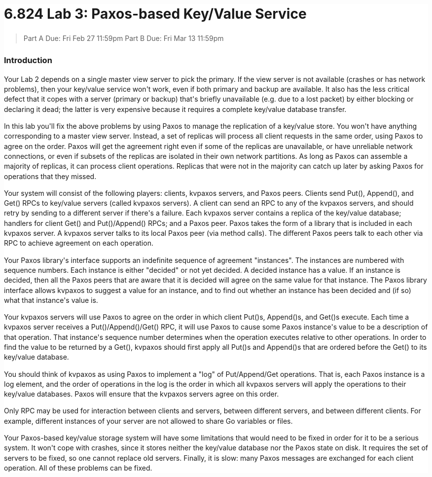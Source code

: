 # 6.824 Lab 3: Paxos-based Key/Value Service
>Part A Due: Fri Feb 27 11:59pm
> Part B Due: Fri Mar 13 11:59pm

### Introduction

Your Lab 2 depends on a single master view server to pick the primary. If the view server is not available (crashes or has network problems), then your key/value service won't work, even if both primary and backup are available. It also has the less critical defect that it copes with a server (primary or backup) that's briefly unavailable (e.g. due to a lost packet) by either blocking or declaring it dead; the latter is very expensive because it requires a complete key/value database transfer.

In this lab you'll fix the above problems by using Paxos to manage the replication of a key/value store. You won't have anything corresponding to a master view server. Instead, a set of replicas will process all client requests in the same order, using Paxos to agree on the order. Paxos will get the agreement right even if some of the replicas are unavailable, or have unreliable network connections, or even if subsets of the replicas are isolated in their own network partitions. As long as Paxos can assemble a majority of replicas, it can process client operations. Replicas that were not in the majority can catch up later by asking Paxos for operations that they missed.

Your system will consist of the following players: clients, kvpaxos servers, and Paxos peers. Clients send Put(), Append(), and Get() RPCs to key/value servers (called kvpaxos servers). A client can send an RPC to any of the kvpaxos servers, and should retry by sending to a different server if there's a failure. Each kvpaxos server contains a replica of the key/value database; handlers for client Get() and Put()/Append() RPCs; and a Paxos peer. Paxos takes the form of a library that is included in each kvpaxos server. A kvpaxos server talks to its local Paxos peer (via method calls). The different Paxos peers talk to each other via RPC to achieve agreement on each operation.

Your Paxos library's interface supports an indefinite sequence of agreement "instances". The instances are numbered with sequence numbers. Each instance is either "decided" or not yet decided. A decided instance has a value. If an instance is decided, then all the Paxos peers that are aware that it is decided will agree on the same value for that instance. The Paxos library interface allows kvpaxos to suggest a value for an instance, and to find out whether an instance has been decided and (if so) what that instance's value is.

Your kvpaxos servers will use Paxos to agree on the order in which client Put()s, Append()s, and Get()s execute. Each time a kvpaxos server receives a Put()/Append()/Get() RPC, it will use Paxos to cause some Paxos instance's value to be a description of that operation. That instance's sequence number determines when the operation executes relative to other operations. In order to find the value to be returned by a Get(), kvpaxos should first apply all Put()s and Append()s that are ordered before the Get() to its key/value database.

You should think of kvpaxos as using Paxos to implement a "log" of Put/Append/Get operations. That is, each Paxos instance is a log element, and the order of operations in the log is the order in which all kvpaxos servers will apply the operations to their key/value databases. Paxos will ensure that the kvpaxos servers agree on this order.

Only RPC may be used for interaction between clients and servers, between different servers, and between different clients. For example, different instances of your server are not allowed to share Go variables or files.

Your Paxos-based key/value storage system will have some limitations that would need to be fixed in order for it to be a serious system. It won't cope with crashes, since it stores neither the key/value database nor the Paxos state on disk. It requires the set of servers to be fixed, so one cannot replace old servers. Finally, it is slow: many Paxos messages are exchanged for each client operation. All of these problems can be fixed.
